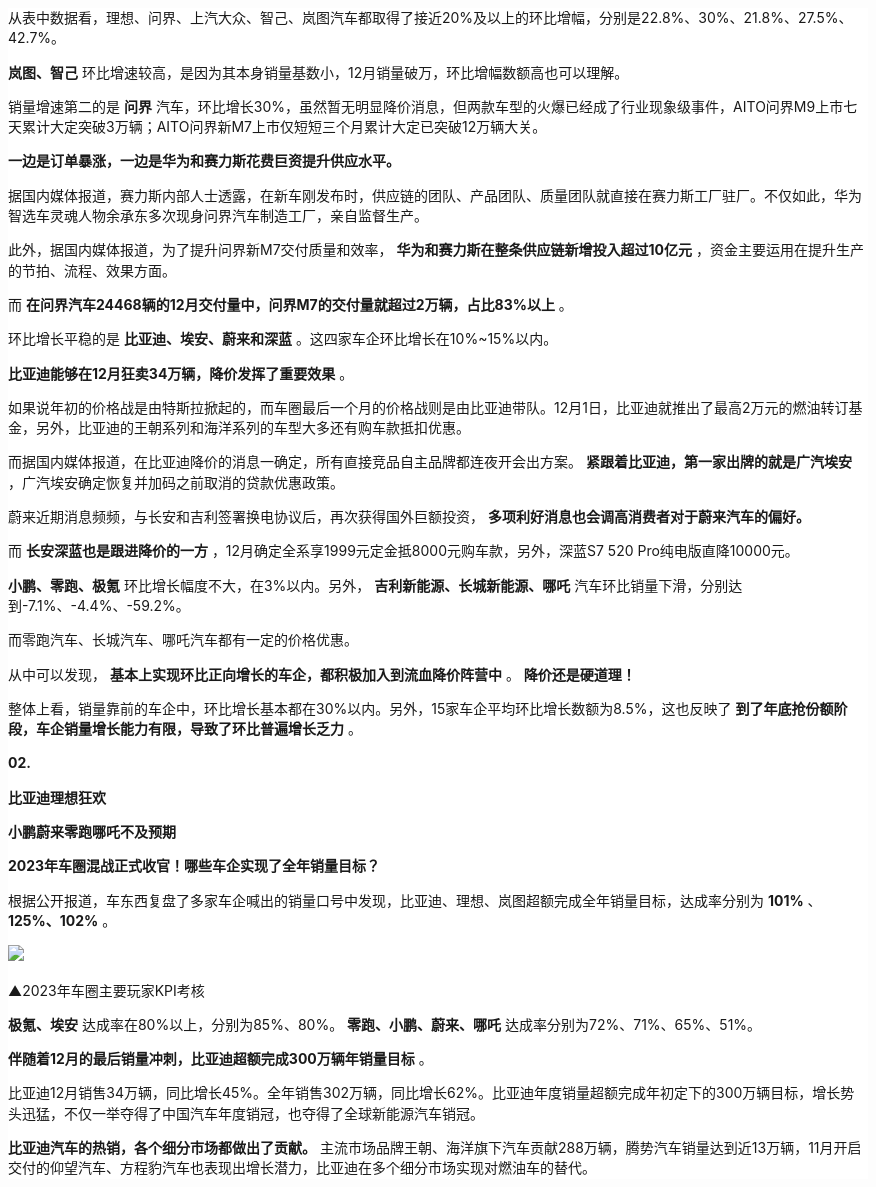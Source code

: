 从表中数据看，理想、问界、上汽大众、智己、岚图汽车都取得了接近20%及以上的环比增幅，分别是22.8%、30%、21.8%、27.5%、42.7%。

**岚图、智己** 环比增速较高，是因为其本身销量基数小，12月销量破万，环比增幅数额高也可以理解。

销量增速第二的是 **问界**
汽车，环比增长30%，虽然暂无明显降价消息，但两款车型的火爆已经成了行业现象级事件，AITO问界M9上市七天累计大定突破3万辆；AITO问界新M7上市仅短短三个月累计大定已突破12万辆大关。

**一边是订单暴涨，一边是华为和赛力斯花费巨资提升供应水平。**

据国内媒体报道，赛力斯内部人士透露，在新车刚发布时，供应链的团队、产品团队、质量团队就直接在赛力斯工厂驻厂。不仅如此，华为智选车灵魂人物余承东多次现身问界汽车制造工厂，亲自监督生产。

此外，据国内媒体报道，为了提升问界新M7交付质量和效率， **华为和赛力斯在整条供应链新增投入超过10亿元**
，资金主要运用在提升生产的节拍、流程、效果方面。

而 **在问界汽车24468辆的12月交付量中，问界M7的交付量就超过2万辆，占比83%以上** 。

环比增长平稳的是 **比亚迪、埃安、蔚来和深蓝** 。这四家车企环比增长在10%~15%以内。

**比亚迪能够在12月狂卖34万辆，降价发挥了重要效果** 。

如果说年初的价格战是由特斯拉掀起的，而车圈最后一个月的价格战则是由比亚迪带队。12月1日，比亚迪就推出了最高2万元的燃油转订基金，另外，比亚迪的王朝系列和海洋系列的车型大多还有购车款抵扣优惠。

而据国内媒体报道，在比亚迪降价的消息一确定，所有直接竞品自主品牌都连夜开会出方案。 **紧跟着比亚迪，第一家出牌的就是广汽埃安**
，广汽埃安确定恢复并加码之前取消的贷款优惠政策。

蔚来近期消息频频，与长安和吉利签署换电协议后，再次获得国外巨额投资， **多项利好消息也会调高消费者对于蔚来汽车的偏好。**

而 **长安深蓝也是跟进降价的一方** ，12月确定全系享1999元定金抵8000元购车款，另外，深蓝S7 520 Pro纯电版直降10000元。

**小鹏、零跑、极氪** 环比增长幅度不大，在3%以内。另外， **吉利新能源、长城新能源、哪吒**
汽车环比销量下滑，分别达到-7.1%、-4.4%、-59.2%。

而零跑汽车、长城汽车、哪吒汽车都有一定的价格优惠。

从中可以发现， **基本上实现环比正向增长的车企，都积极加入到流血降价阵营中** 。 **降价还是硬道理！**

整体上看，销量靠前的车企中，环比增长基本都在30%以内。另外，15家车企平均环比增长数额为8.5%，这也反映了
**到了年底抢份额阶段，车企销量增长能力有限，导致了环比普遍增长乏力** 。

**02.**

**比亚迪理想狂欢**

**小鹏蔚来零跑哪吒不及预期**

**2023年车圈混战正式收官！哪些车企实现了全年销量目标？**

根据公开报道，车东西复盘了多家车企喊出的销量口号中发现，比亚迪、理想、岚图超额完成全年销量目标，达成率分别为 **101%** 、
**125%、102%** 。

![](https://inews.gtimg.com/om_bt/OV_UT1YkNszvFiaNFTMgIRPTw1BtLIoQiI2Q5p_hrSKqMAA/1000)

▲2023年车圈主要玩家KPI考核

**极氪、埃安** 达成率在80%以上，分别为85%、80%。 **零跑、小鹏、蔚来、哪吒** 达成率分别为72%、71%、65%、51%。

**伴随着12月的最后销量冲刺，比亚迪超额完成300万辆年销量目标** 。

比亚迪12月销售34万辆，同比增长45%。全年销售302万辆，同比增长62%。比亚迪年度销量超额完成年初定下的300万辆目标，增长势头迅猛，不仅一举夺得了中国汽车年度销冠，也夺得了全球新能源汽车销冠。

**比亚迪汽车的热销，各个细分市场都做出了贡献。**
主流市场品牌王朝、海洋旗下汽车贡献288万辆，腾势汽车销量达到近13万辆，11月开启交付的仰望汽车、方程豹汽车也表现出增长潜力，比亚迪在多个细分市场实现对燃油车的替代。
